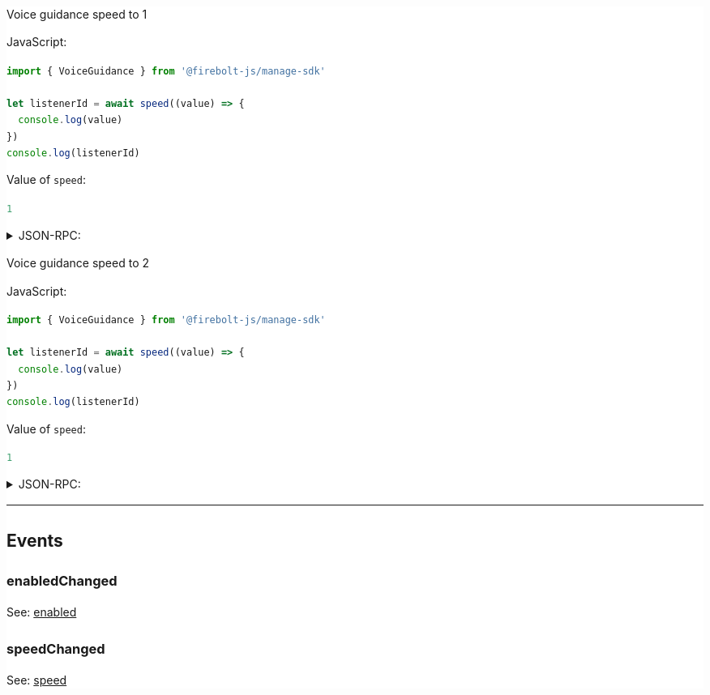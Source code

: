 Voice guidance speed to 1

JavaScript:

```javascript
import { VoiceGuidance } from '@firebolt-js/manage-sdk'

let listenerId = await speed((value) => {
  console.log(value)
})
console.log(listenerId)
```

Value of `speed`:

```javascript
1
```

<details markdown="1" ><summary>JSON-RPC:</summary></details>

Voice guidance speed to 2

JavaScript:

```javascript
import { VoiceGuidance } from '@firebolt-js/manage-sdk'

let listenerId = await speed((value) => {
  console.log(value)
})
console.log(listenerId)
```

Value of `speed`:

```javascript
1
```

<details markdown="1" ><summary>JSON-RPC:</summary></details>

---

## Events

### enabledChanged

See: [enabled](#enabled)

### speedChanged

See: [speed](#speed)
